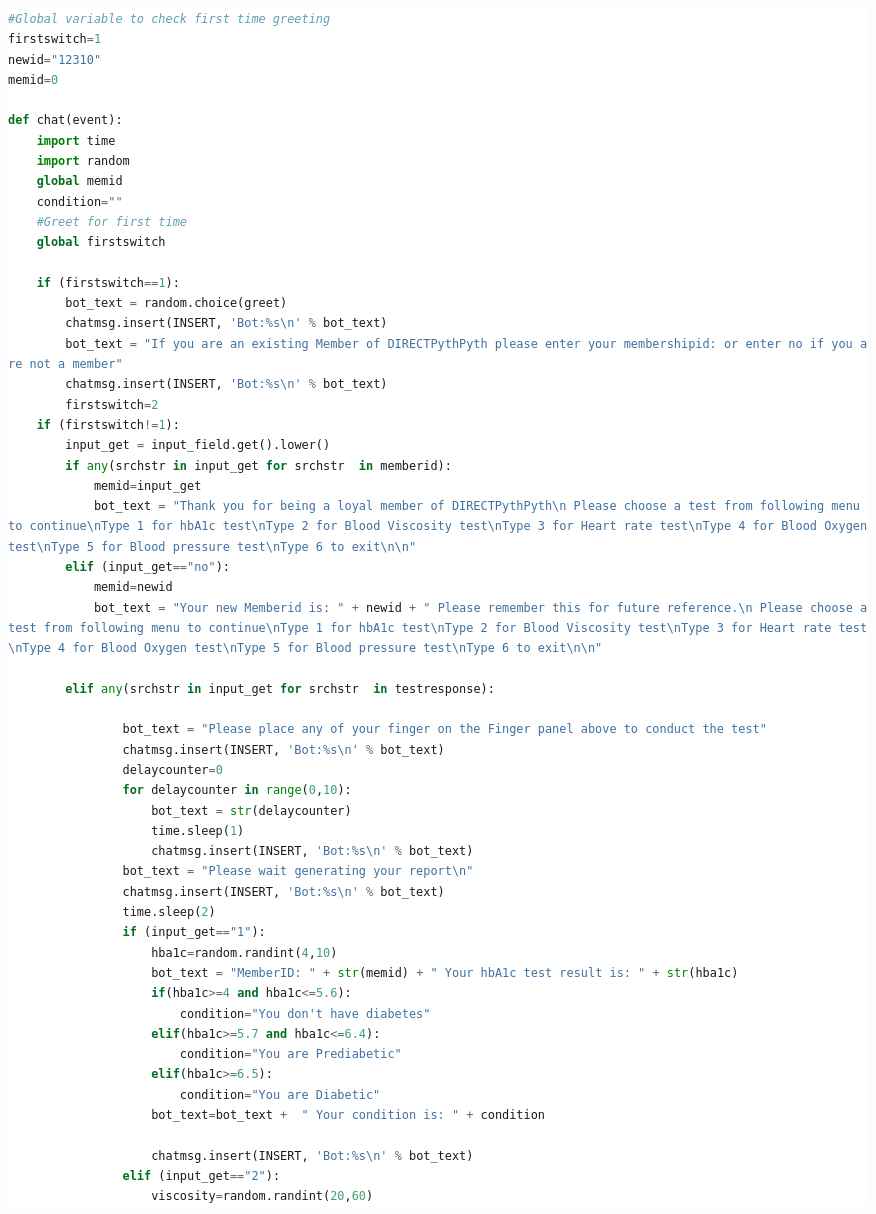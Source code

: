 ```py
#Global variable to check first time greeting
firstswitch=1
newid="12310"
memid=0

def chat(event):
    import time
    import random
    global memid
    condition=""
    #Greet for first time
    global firstswitch

    if (firstswitch==1):
        bot_text = random.choice(greet)
        chatmsg.insert(INSERT, 'Bot:%s\n' % bot_text)
        bot_text = "If you are an existing Member of DIRECTPythPyth please enter your membershipid: or enter no if you are not a member"
        chatmsg.insert(INSERT, 'Bot:%s\n' % bot_text)
        firstswitch=2
    if (firstswitch!=1):
        input_get = input_field.get().lower()
        if any(srchstr in input_get for srchstr  in memberid):
            memid=input_get
            bot_text = "Thank you for being a loyal member of DIRECTPythPyth\n Please choose a test from following menu to continue\nType 1 for hbA1c test\nType 2 for Blood Viscosity test\nType 3 for Heart rate test\nType 4 for Blood Oxygen test\nType 5 for Blood pressure test\nType 6 to exit\n\n"
        elif (input_get=="no"):
            memid=newid
            bot_text = "Your new Memberid is: " + newid + " Please remember this for future reference.\n Please choose a test from following menu to continue\nType 1 for hbA1c test\nType 2 for Blood Viscosity test\nType 3 for Heart rate test\nType 4 for Blood Oxygen test\nType 5 for Blood pressure test\nType 6 to exit\n\n"

        elif any(srchstr in input_get for srchstr  in testresponse):

                bot_text = "Please place any of your finger on the Finger panel above to conduct the test"
                chatmsg.insert(INSERT, 'Bot:%s\n' % bot_text)
                delaycounter=0
                for delaycounter in range(0,10):
                    bot_text = str(delaycounter)
                    time.sleep(1)
                    chatmsg.insert(INSERT, 'Bot:%s\n' % bot_text)
                bot_text = "Please wait generating your report\n"
                chatmsg.insert(INSERT, 'Bot:%s\n' % bot_text)
                time.sleep(2)
                if (input_get=="1"):
                    hba1c=random.randint(4,10)
                    bot_text = "MemberID: " + str(memid) + " Your hbA1c test result is: " + str(hba1c)
                    if(hba1c>=4 and hba1c<=5.6):
                        condition="You don't have diabetes"
                    elif(hba1c>=5.7 and hba1c<=6.4):
                        condition="You are Prediabetic"
                    elif(hba1c>=6.5):
                        condition="You are Diabetic"
                    bot_text=bot_text +  " Your condition is: " + condition    

                    chatmsg.insert(INSERT, 'Bot:%s\n' % bot_text)
                elif (input_get=="2"):
                    viscosity=random.randint(20,60)
```